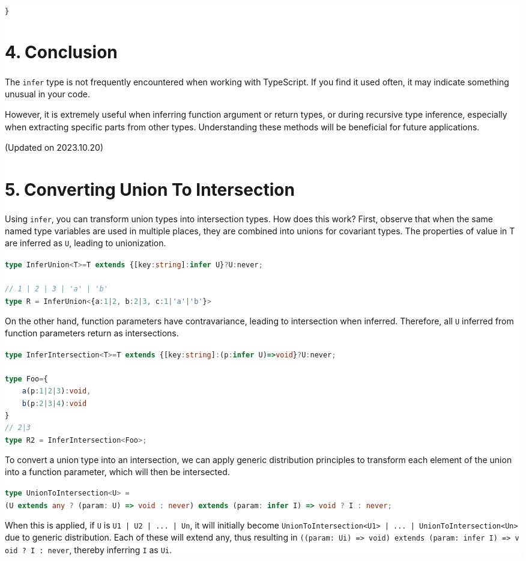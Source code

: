 ```ts
}
```

# 4. Conclusion

The `infer` type is not frequently encountered when working with TypeScript. If you find it used often, it may indicate something unusual in your code.

However, it is extremely useful when inferring function argument or return types, or during recursive type inference, especially when extracting specific parts from other types. Understanding these methods will be beneficial for future applications.

(Updated on 2023.10.20)

# 5. Converting Union To Intersection

Using `infer`, you can transform union types into intersection types. How does this work? First, observe that when the same named type variables are used in multiple places, they are combined into unions for covariant types. The properties of value in T are inferred as `U`, leading to unionization.

```ts
type InferUnion<T>=T extends {[key:string]:infer U}?U:never;

// 1 | 2 | 3 | 'a' | 'b'
type R = InferUnion<{a:1|2, b:2|3, c:1|'a'|'b'}>
```

On the other hand, function parameters have contravariance, leading to intersection when inferred. Therefore, all `U` inferred from function parameters return as intersections.

```ts
type InferIntersection<T>=T extends {[key:string]:(p:infer U)=>void}?U:never;

type Foo={
    a(p:1|2|3):void,
    b(p:2|3|4):void
}
// 2|3
type R2 = InferIntersection<Foo>;
```

To convert a union type into an intersection, we can apply generic distribution principles to transform each element of the union into a function parameter, which will then be intersected.

```ts
type UnionToIntersection<U> =
(U extends any ? (param: U) => void : never) extends (param: infer I) => void ? I : never;
```

When this is applied, if `U` is `U1 | U2 | ... | Un`, it will initially become `UnionToIntersection<U1> | ... | UnionToIntersection<Un>` due to generic distribution. Each of these will extend any, thus resulting in `((param: Ui) => void) extends (param: infer I) => void ? I : never`, thereby inferring `I` as `Ui`.
